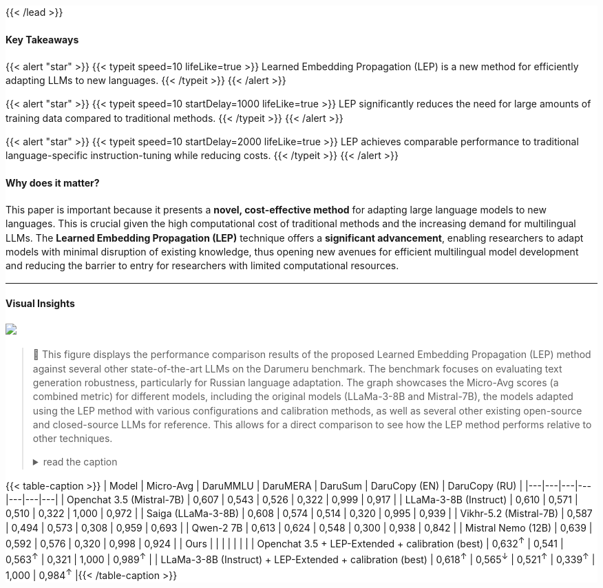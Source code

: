 {{< /lead >}}


#### Key Takeaways

{{< alert "star" >}}
{{< typeit speed=10 lifeLike=true >}} Learned Embedding Propagation (LEP) is a new method for efficiently adapting LLMs to new languages. {{< /typeit >}}
{{< /alert >}}

{{< alert "star" >}}
{{< typeit speed=10 startDelay=1000 lifeLike=true >}} LEP significantly reduces the need for large amounts of training data compared to traditional methods. {{< /typeit >}}
{{< /alert >}}

{{< alert "star" >}}
{{< typeit speed=10 startDelay=2000 lifeLike=true >}} LEP achieves comparable performance to traditional language-specific instruction-tuning while reducing costs. {{< /typeit >}}
{{< /alert >}}

#### Why does it matter?
This paper is important because it presents a **novel, cost-effective method** for adapting large language models to new languages. This is crucial given the high computational cost of traditional methods and the increasing demand for multilingual LLMs.  The **Learned Embedding Propagation (LEP)** technique offers a **significant advancement**, enabling researchers to adapt models with minimal disruption of existing knowledge, thus opening new avenues for efficient multilingual model development and reducing the barrier to entry for researchers with limited computational resources.

------
#### Visual Insights



![](https://arxiv.org/html/2412.21140/extracted/6098179/image31.png)

> 🔼 This figure displays the performance comparison results of the proposed Learned Embedding Propagation (LEP) method against several other state-of-the-art LLMs on the Darumeru benchmark.  The benchmark focuses on evaluating text generation robustness, particularly for Russian language adaptation. The graph showcases the Micro-Avg scores (a combined metric) for different models, including the original models (LLaMa-3-8B and Mistral-7B), the models adapted using the LEP method with various configurations and calibration methods, as well as several other existing open-source and closed-source LLMs for reference.  This allows for a direct comparison to see how the LEP method performs relative to other techniques.
> <details><summary>read the caption</summary></details>





{{< table-caption >}}
| Model | Micro-Avg | DaruMMLU | DaruMERA | DaruSum | DaruCopy (EN) | DaruCopy (RU) |
|---|---|---|---|---|---|---|
| Openchat 3.5 (Mistral-7B) | 0,607 | 0,543 | 0,526 | 0,322 | 0,999 | 0,917 |
| LLaMa-3-8B (Instruct) | 0,610 | 0,571 | 0,510 | 0,322 | 1,000 | 0,972 |
| Saiga (LLaMa-3-8B) | 0,608 | 0,574 | 0,514 | 0,320 | 0,995 | 0,939 |
| Vikhr-5.2 (Mistral-7B) | 0,587 | 0,494 | 0,573 | 0,308 | 0,959 | 0,693 |
| Qwen-2 7B | 0,613 | 0,624 | 0,548 | 0,300 | 0,938 | 0,842 |
| Mistral Nemo (12B) | 0,639 | 0,592 | 0,576 | 0,320 | 0,998 | 0,924 |
| Ours |  |  |  |  |  |  |
| Openchat 3.5 + LEP-Extended + calibration (best) | 0,632<sup>↑</sup> | 0,541 | 0,563<sup>↑</sup> | 0,321 | 1,000 | 0,989<sup>↑</sup> |
| LLaMa-3-8B (Instruct) + LEP-Extended + calibration (best) | 0,618<sup>↑</sup> | 0,565<sup>↓</sup> | 0,521<sup>↑</sup> | 0,339<sup>↑</sup> | 1,000 | 0,984<sup>↑</sup> |{{< /table-caption >}}
